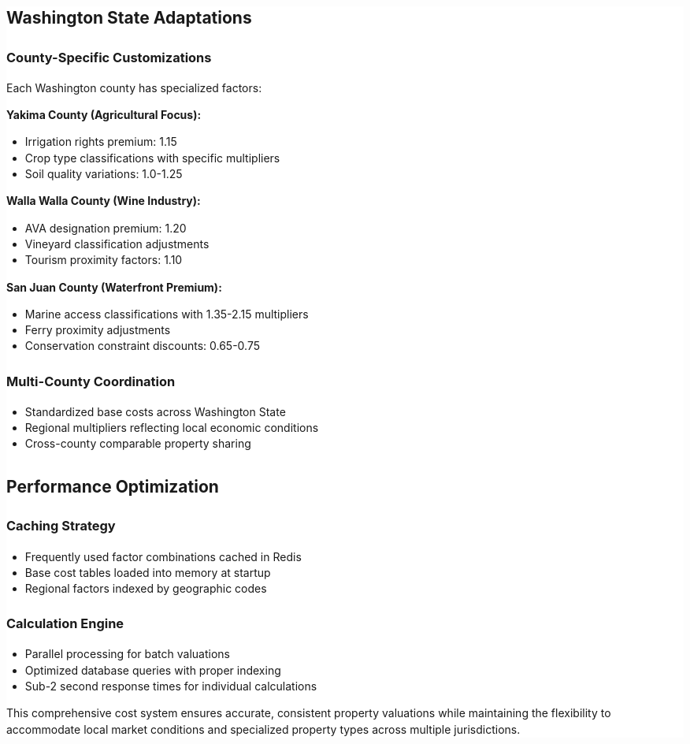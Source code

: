 ## Washington State Adaptations

### County-Specific Customizations
Each Washington county has specialized factors:

**Yakima County (Agricultural Focus):**
- Irrigation rights premium: 1.15
- Crop type classifications with specific multipliers
- Soil quality variations: 1.0-1.25

**Walla Walla County (Wine Industry):**
- AVA designation premium: 1.20
- Vineyard classification adjustments
- Tourism proximity factors: 1.10

**San Juan County (Waterfront Premium):**
- Marine access classifications with 1.35-2.15 multipliers
- Ferry proximity adjustments
- Conservation constraint discounts: 0.65-0.75

### Multi-County Coordination
- Standardized base costs across Washington State
- Regional multipliers reflecting local economic conditions
- Cross-county comparable property sharing

## Performance Optimization

### Caching Strategy
- Frequently used factor combinations cached in Redis
- Base cost tables loaded into memory at startup
- Regional factors indexed by geographic codes

### Calculation Engine
- Parallel processing for batch valuations
- Optimized database queries with proper indexing
- Sub-2 second response times for individual calculations

This comprehensive cost system ensures accurate, consistent property valuations while maintaining the flexibility to accommodate local market conditions and specialized property types across multiple jurisdictions.
